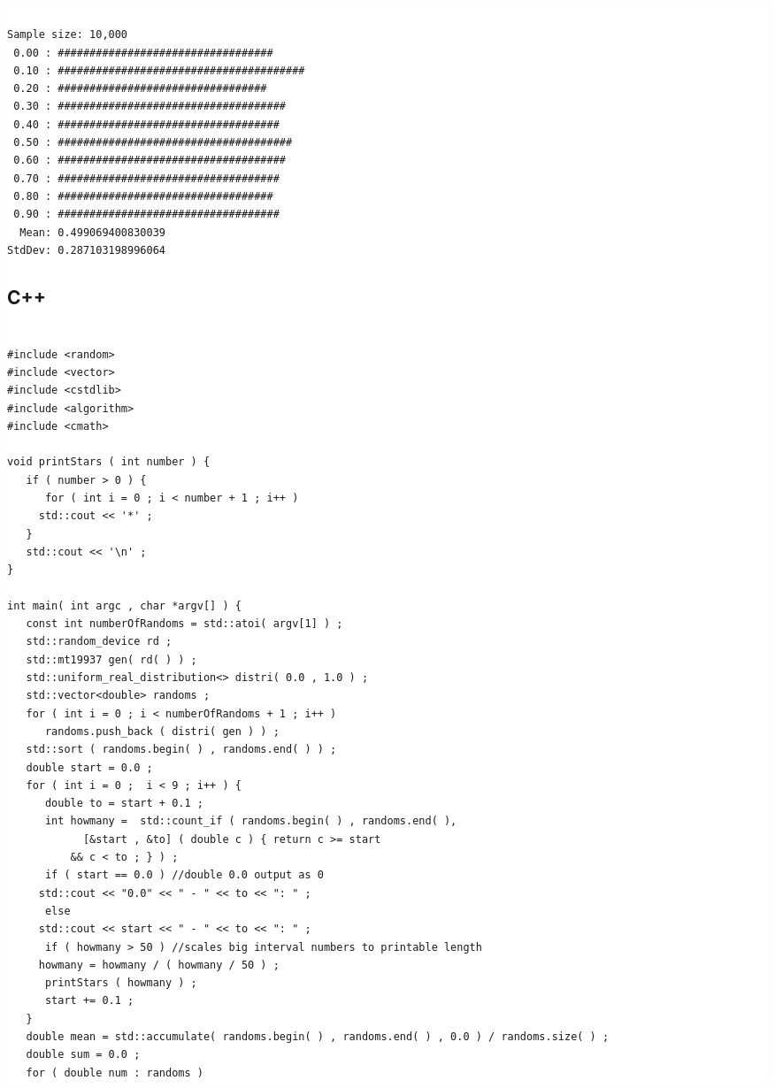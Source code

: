 ```txt

Sample size: 10,000
 0.00 : ##################################
 0.10 : #######################################
 0.20 : #################################
 0.30 : ####################################
 0.40 : ###################################
 0.50 : #####################################
 0.60 : ####################################
 0.70 : ###################################
 0.80 : ##################################
 0.90 : ###################################
  Mean: 0.499069400830039
StdDev: 0.287103198996064
```



## C++


```Cpp>#include <iostream

#include <random>
#include <vector>
#include <cstdlib>
#include <algorithm>
#include <cmath>

void printStars ( int number ) {
   if ( number > 0 ) { 
      for ( int i = 0 ; i < number + 1 ; i++ ) 
	 std::cout << '*' ;
   }
   std::cout << '\n' ;
}

int main( int argc , char *argv[] ) {
   const int numberOfRandoms = std::atoi( argv[1] ) ;
   std::random_device rd ;
   std::mt19937 gen( rd( ) ) ;
   std::uniform_real_distribution<> distri( 0.0 , 1.0 ) ;
   std::vector<double> randoms ;
   for ( int i = 0 ; i < numberOfRandoms + 1 ; i++ ) 
      randoms.push_back ( distri( gen ) ) ;
   std::sort ( randoms.begin( ) , randoms.end( ) ) ;
   double start = 0.0 ;
   for ( int i = 0 ;  i < 9 ; i++ ) {
      double to = start + 0.1 ;
      int howmany =  std::count_if ( randoms.begin( ) , randoms.end( ),
	        [&start , &to] ( double c ) { return c >= start 
		  && c < to ; } ) ;
      if ( start == 0.0 ) //double 0.0 output as 0
	 std::cout << "0.0" << " - " << to << ": " ;
      else 
	 std::cout << start << " - " << to << ": " ;
      if ( howmany > 50 ) //scales big interval numbers to printable length
	 howmany = howmany / ( howmany / 50 ) ;
      printStars ( howmany ) ;
      start += 0.1 ;
   }
   double mean = std::accumulate( randoms.begin( ) , randoms.end( ) , 0.0 ) / randoms.size( ) ;
   double sum = 0.0 ;
   for ( double num : randoms ) 
```